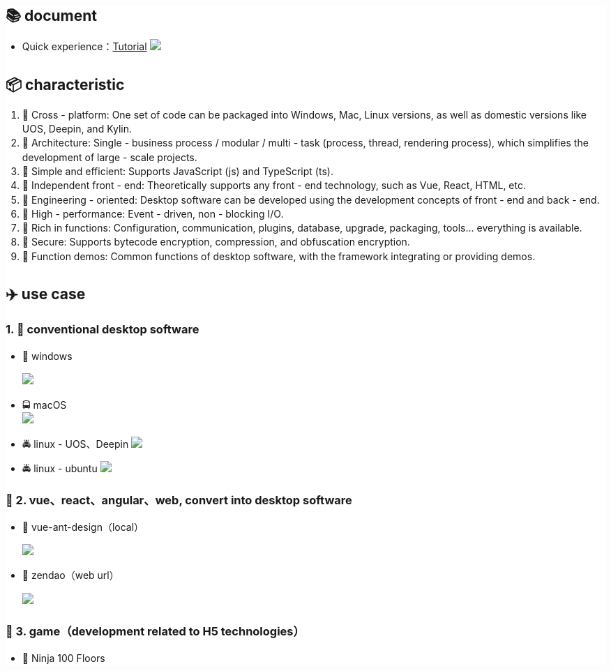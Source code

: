 ## 📚 document
- Quick experience：[Tutorial](https://www.kaka996.com/)
    ![](./public/images/example/v3-home.png) 

## 📦 characteristic
1. 🍄 Cross - platform: One set of code can be packaged into Windows, Mac, Linux versions, as well as domestic versions like UOS, Deepin, and Kylin.
2. 🌹 Architecture: Single - business process / modular / multi - task (process, thread, rendering process), which simplifies the development of large - scale projects.
3. 🌱 Simple and efficient: Supports JavaScript (js) and TypeScript (ts).
4. 🌴 Independent front - end: Theoretically supports any front - end technology, such as Vue, React, HTML, etc.
5. 🍁 Engineering - oriented: Desktop software can be developed using the development concepts of front - end and back - end.
6. 🌷 High - performance: Event - driven, non - blocking I/O.
7. 🌰 Rich in functions: Configuration, communication, plugins, database, upgrade, packaging, tools... everything is available.
8. 💐 Secure: Supports bytecode encryption, compression, and obfuscation encryption.
9. 🌻 Function demos: Common functions of desktop software, with the framework integrating or providing demos. 

## ✈️ use case

### 1. 🚀 conventional desktop software
- 🚖 windows

    ![](./public/images/example/ee-win-home.png)

- 🚍 macOS    
    ![](./public/images/example/ee-mac-home.png)

- 🚔 linux - UOS、Deepin
    ![](./public/images/example/uos-home.png)

- 🚔 linux - ubuntu
    ![](./public/images/example/ubuntu-db.png)

### 🚐 2. vue、react、angular、web, convert into desktop software
- 🚙 vue-ant-design（local）

    ![](./public/images/example/vue-antd.png)

- 🚙 zendao（web url）

    ![](./public/images/example/ee-project-7.png)

### 🚂 3. game（development related to H5 technologies）
- 🚊 Ninja 100 Floors
